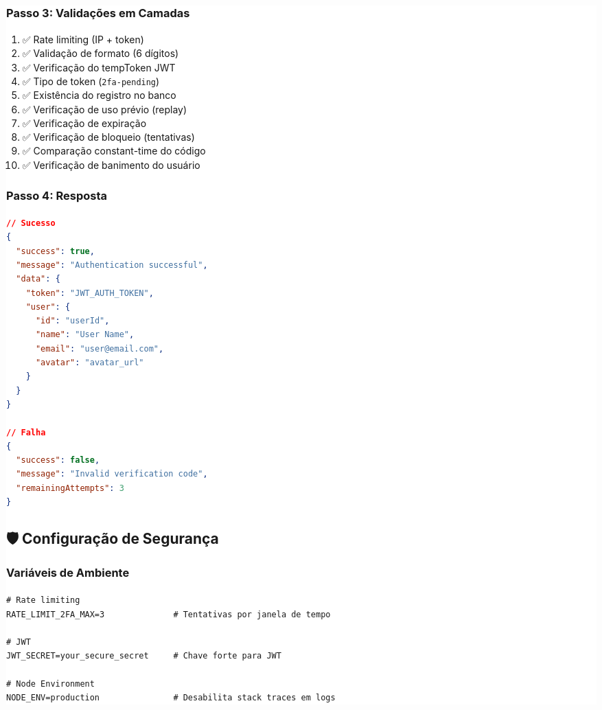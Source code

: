 ### Passo 3: Validações em Camadas
1. ✅ Rate limiting (IP + token)
2. ✅ Validação de formato (6 dígitos)
3. ✅ Verificação do tempToken JWT
4. ✅ Tipo de token (`2fa-pending`)
5. ✅ Existência do registro no banco
6. ✅ Verificação de uso prévio (replay)
7. ✅ Verificação de expiração
8. ✅ Verificação de bloqueio (tentativas)
9. ✅ Comparação constant-time do código
10. ✅ Verificação de banimento do usuário

### Passo 4: Resposta
```json
// Sucesso
{
  "success": true,
  "message": "Authentication successful",
  "data": {
    "token": "JWT_AUTH_TOKEN",
    "user": {
      "id": "userId",
      "name": "User Name",
      "email": "user@email.com",
      "avatar": "avatar_url"
    }
  }
}

// Falha
{
  "success": false,
  "message": "Invalid verification code",
  "remainingAttempts": 3
}
```

## 🛡️ Configuração de Segurança

### Variáveis de Ambiente
```env
# Rate limiting
RATE_LIMIT_2FA_MAX=3              # Tentativas por janela de tempo

# JWT
JWT_SECRET=your_secure_secret     # Chave forte para JWT

# Node Environment
NODE_ENV=production               # Desabilita stack traces em logs
```
